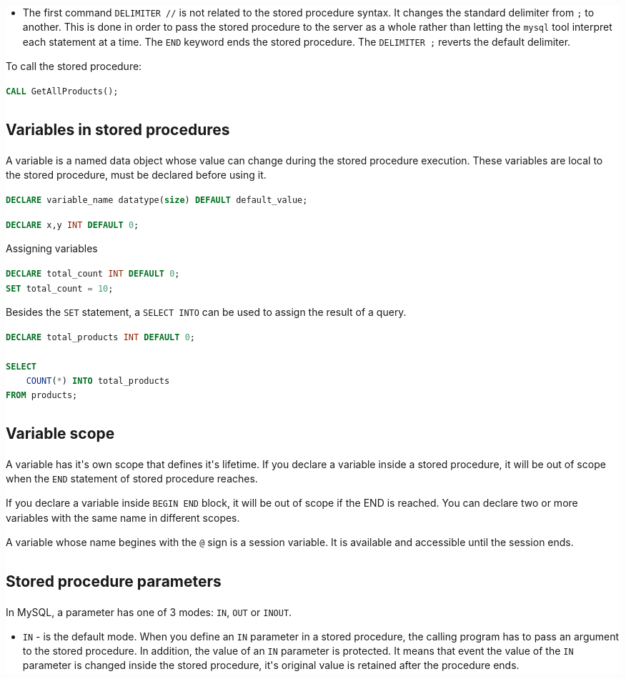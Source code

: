 - The first command `DELIMITER //` is not related to the stored procedure syntax. It changes the standard delimiter from `;` to another. This is done in order to pass the stored procedure to the server as a whole rather than letting the `mysql` tool interpret each statement at a time. The `END` keyword ends the stored procedure. The `DELIMITER ;` reverts the default delimiter.

To call the stored procedure:

```sql
CALL GetAllProducts();
```

## Variables in stored procedures

A variable is a named data object whose value can change during the stored procedure execution. These variables are local to the stored procedure, must be declared before using it.

```sql
DECLARE variable_name datatype(size) DEFAULT default_value;
```

```sql
DECLARE x,y INT DEFAULT 0;
```

Assigning variables

```sql
DECLARE total_count INT DEFAULT 0;
SET total_count = 10;
```

Besides the `SET` statement, a `SELECT INTO` can be used to assign the result of a query.

```sql
DECLARE total_products INT DEFAULT 0;

SELECT 
    COUNT(*) INTO total_products
FROM products;
```

## Variable scope

A variable has it's own scope that defines it's lifetime. If you declare a variable inside a stored procedure, it will be out of scope when the `END` statement of stored procedure reaches.

If you declare a variable inside `BEGIN END` block, it will be out of scope if the END is reached. You can declare two or more variables with the same name in different scopes. 

A variable whose name begines with the `@` sign is a session variable. It is available and accessible until the session ends.

## Stored procedure parameters

In MySQL, a parameter has one of 3 modes: `IN`, `OUT` or `INOUT`.

- `IN` - is the default mode. When you define an `IN` parameter in a stored procedure, the calling program has to pass an argument to the stored procedure. In addition, the value of an `IN` parameter is protected. It means that event the value of the `IN` parameter is changed inside the stored procedure, it's original value is retained after the procedure ends.
